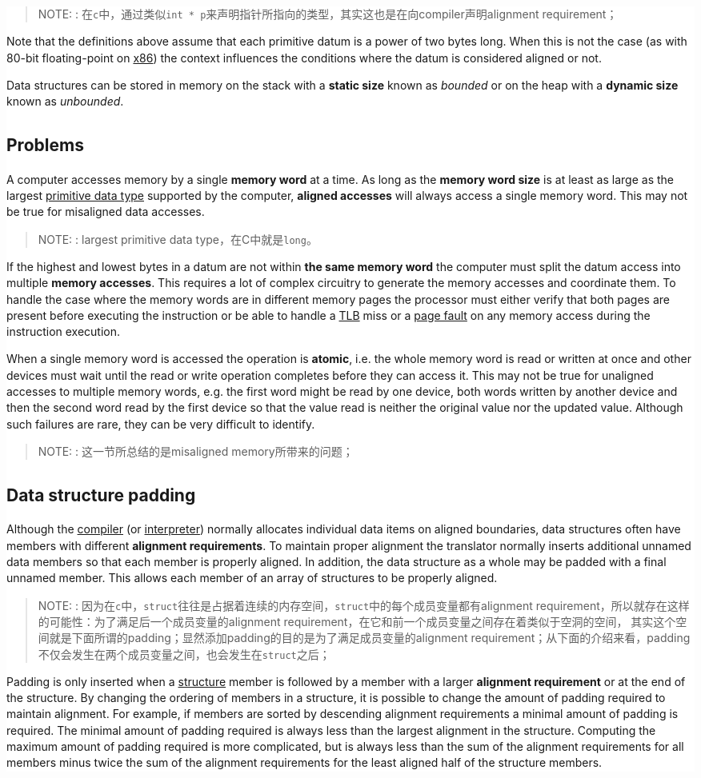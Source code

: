 > NOTE:  : 在`c`中，通过类似`int * p`来声明指针所指向的类型，其实这也是在向compiler声明alignment requirement；

Note that the definitions above assume that each primitive datum is a power of two bytes long. When this is not the case (as with 80-bit floating-point on [x86](https://en.wikipedia.org/wiki/X86)) the context influences the conditions where the datum is considered aligned or not.

Data structures can be stored in memory on the stack with a **static size** known as *bounded* or on the heap with a **dynamic size** known as *unbounded*.

## Problems

A computer accesses memory by a single **memory word** at a time. As long as the **memory word size** is at least as large as the largest [primitive data type](https://en.wikipedia.org/wiki/Primitive_data_type) supported by the computer, **aligned accesses** will always access a single memory word. This may not be true for misaligned data accesses.

> NOTE:  : largest primitive data type，在C中就是`long`。

If the highest and lowest bytes in a datum are not within **the same memory word** the computer must split the datum access into multiple **memory accesses**. This requires a lot of complex circuitry to generate the memory accesses and coordinate them. To handle the case where the memory words are in different memory pages the processor must either verify that both pages are present before executing the instruction or be able to handle a [TLB](https://en.wikipedia.org/wiki/Translation_lookaside_buffer) miss or a [page fault](https://en.wikipedia.org/wiki/Page_fault) on any memory access during the instruction execution.

When a single memory word is accessed the operation is **atomic**, i.e. the whole memory word is read or written at once and other devices must wait until the read or write operation completes before they can access it. This may not be true for unaligned accesses to multiple memory words, e.g. the first word might be read by one device, both words written by another device and then the second word read by the first device so that the value read is neither the original value nor the updated value. Although such failures are rare, they can be very difficult to identify.

> NOTE:  : 这一节所总结的是misaligned memory所带来的问题；

## Data structure padding

Although the [compiler](https://en.wikipedia.org/wiki/Compiler) (or [interpreter](https://en.wikipedia.org/wiki/Interpreter_(computing))) normally allocates individual data items on aligned boundaries, data structures often have members with different **alignment requirements**. To maintain proper alignment the translator normally inserts additional unnamed data members so that each member is properly aligned. In addition, the data structure as a whole may be padded with a final unnamed member. This allows each member of an array of structures to be properly aligned.

> NOTE:  : 因为在`c`中，`struct`往往是占据着连续的内存空间，`struct`中的每个成员变量都有alignment requirement，所以就存在这样的可能性：为了满足后一个成员变量的alignment requirement，在它和前一个成员变量之间存在着类似于空洞的空间， 其实这个空间就是下面所谓的padding；显然添加padding的目的是为了满足成员变量的alignment requirement；从下面的介绍来看，padding不仅会发生在两个成员变量之间，也会发生在`struct`之后；

Padding is only inserted when a [structure](https://en.wikipedia.org/wiki/Structure) member is followed by a member with a larger **alignment requirement** or at the end of the structure. By changing the ordering of members in a structure, it is possible to change the amount of padding required to maintain alignment. For example, if members are sorted by descending alignment requirements a minimal amount of padding is required. The minimal amount of padding required is always less than the largest alignment in the structure. Computing the maximum amount of padding required is more complicated, but is always less than the sum of the alignment requirements for all members minus twice the sum of the alignment requirements for the least aligned half of the structure members.
